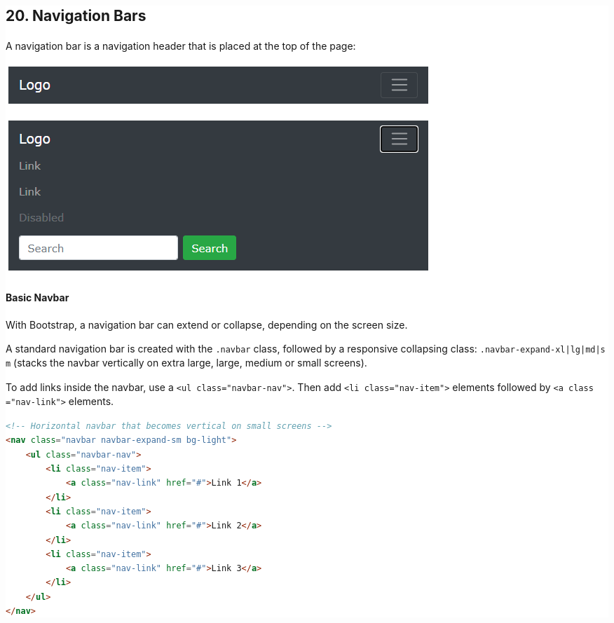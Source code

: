 

## 20. Navigation Bars

A navigation bar is a navigation header that is placed at the top of the page:

![navbar](./imgs/61.png)

![navbar](./imgs/62.png)



#### Basic Navbar

With Bootstrap, a navigation bar can extend or collapse, depending on the screen size.

A standard navigation bar is created with the `.navbar` class, followed by a responsive collapsing class: `.navbar-expand-xl|lg|md|sm` (stacks the navbar vertically on extra large, large, medium or small screens).

To add links inside the navbar, use a `<ul class="navbar-nav">`. Then add `<li class="nav-item">` elements followed by `<a class="nav-link">` elements.

```html
<!-- Horizontal navbar that becomes vertical on small screens -->
<nav class="navbar navbar-expand-sm bg-light">
  	<ul class="navbar-nav">
    	<li class="nav-item">
      		<a class="nav-link" href="#">Link 1</a>
    	</li>
    	<li class="nav-item">
      		<a class="nav-link" href="#">Link 2</a>
    	</li>
    	<li class="nav-item">
      		<a class="nav-link" href="#">Link 3</a>
    	</li>
  	</ul>
</nav>
```
